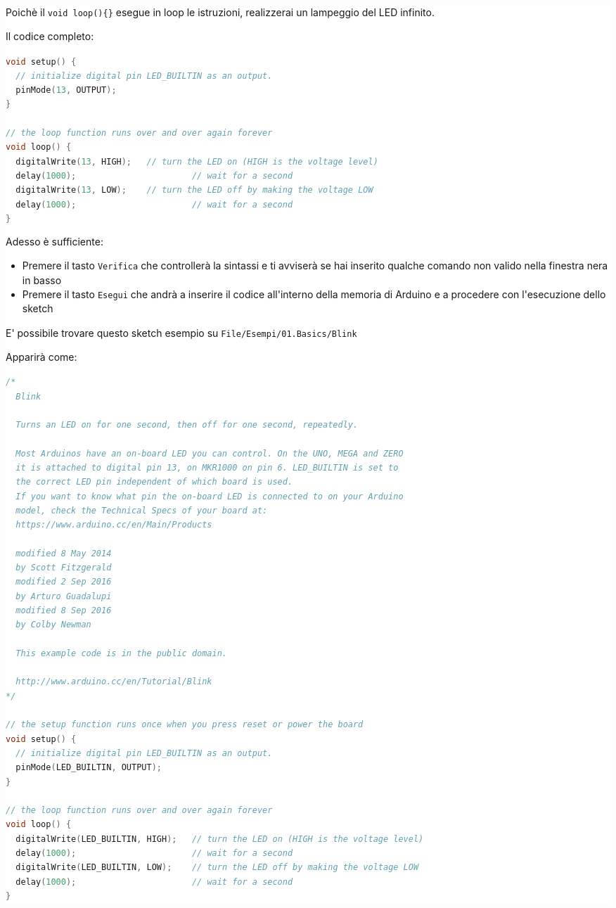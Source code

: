 Poichè il `void loop(){}` esegue in loop le istruzioni, realizzerai un lampeggio del LED infinito.

Il codice completo:

```cpp
void setup() {
  // initialize digital pin LED_BUILTIN as an output.
  pinMode(13, OUTPUT);
}

// the loop function runs over and over again forever
void loop() {
  digitalWrite(13, HIGH);   // turn the LED on (HIGH is the voltage level)
  delay(1000);                       // wait for a second
  digitalWrite(13, LOW);    // turn the LED off by making the voltage LOW
  delay(1000);                       // wait for a second
}
```

Adesso è sufficiente:
- Premere il tasto `Verifica` che controllerà la sintassi e ti avviserà se hai inserito qualche comando non valido nella finestra nera in basso
- Premere il tasto `Esegui` che andrà a inserire il codice all'interno della memoria di Arduino e a procedere con l'esecuzione dello sketch

E' possibile trovare questo sketch esempio su `File/Esempi/01.Basics/Blink`

Apparirà come:

```cpp
/*
  Blink

  Turns an LED on for one second, then off for one second, repeatedly.

  Most Arduinos have an on-board LED you can control. On the UNO, MEGA and ZERO
  it is attached to digital pin 13, on MKR1000 on pin 6. LED_BUILTIN is set to
  the correct LED pin independent of which board is used.
  If you want to know what pin the on-board LED is connected to on your Arduino
  model, check the Technical Specs of your board at:
  https://www.arduino.cc/en/Main/Products

  modified 8 May 2014
  by Scott Fitzgerald
  modified 2 Sep 2016
  by Arturo Guadalupi
  modified 8 Sep 2016
  by Colby Newman

  This example code is in the public domain.

  http://www.arduino.cc/en/Tutorial/Blink
*/

// the setup function runs once when you press reset or power the board
void setup() {
  // initialize digital pin LED_BUILTIN as an output.
  pinMode(LED_BUILTIN, OUTPUT);
}

// the loop function runs over and over again forever
void loop() {
  digitalWrite(LED_BUILTIN, HIGH);   // turn the LED on (HIGH is the voltage level)
  delay(1000);                       // wait for a second
  digitalWrite(LED_BUILTIN, LOW);    // turn the LED off by making the voltage LOW
  delay(1000);                       // wait for a second
}
```